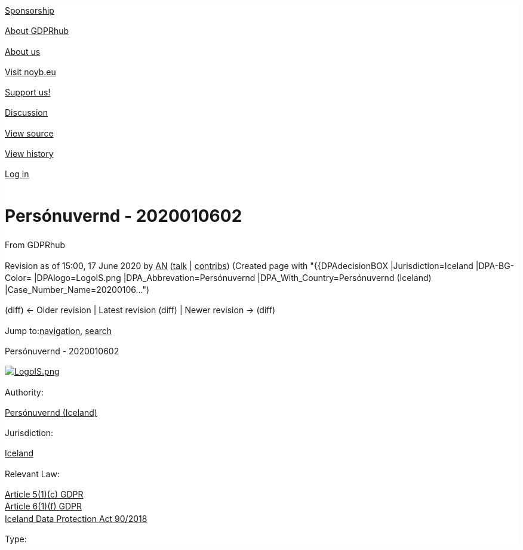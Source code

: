 [Sponsorship](/index.php?title=GDPRhub_Sponsorship)

[About GDPRhub](#)

[About us](/index.php?title=About_GDPRhub)

[Visit noyb.eu](https://www.noyb.eu)

[Support us!](https://www.noyb.eu/support)

[](# "Page tools")

[Discussion](/index.php?title=Talk:Pers%C3%B3nuvernd_-_2020010602&action=edit&redlink=1 "Discussion about the content page (page does not exist) [t]")

[View source](/index.php?title=Pers%C3%B3nuvernd_-_2020010602&action=edit "This page is protected.
You can view its source [e]")

[View history](/index.php?title=Pers%C3%B3nuvernd_-_2020010602&action=history "Past revisions of this page [h]")

[](# "You are not logged in.")

[Log in](/index.php?title=Special:UserLogin&returnto=Pers%C3%B3nuvernd+-+2020010602&returntoquery=oldid%3D10579 "You are encouraged to log in; however, it is not mandatory [o]")

# Persónuvernd - 2020010602

From GDPRhub

Revision as of 15:00, 17 June 2020 by [AN](/index.php?title=User:AN "User:AN") ([talk](/index.php?title=User_talk:AN&action=edit&redlink=1 "User talk:AN (page does not exist)") | [contribs](/index.php?title=Special:Contributions/AN "Special:Contributions/AN")) (Created page with "{{DPAdecisionBOX |Jurisdiction=Iceland |DPA-BG-Color= |DPAlogo=LogoIS.png |DPA\_Abbrevation=Persónuvernd |DPA\_With\_Country=Persónuvernd (Iceland) |Case\_Number\_Name=20200106...")

(diff) ← Older revision | Latest revision (diff) | Newer revision → (diff)

Jump to:[navigation](#mw-navigation), [search](#p-search)

Persónuvernd - 2020010602

[![LogoIS.png](/images/thumb/7/7d/LogoIS.png/250px-LogoIS.png)](/index.php?title=File:LogoIS.png)

Authority:

[Persónuvernd (Iceland)](/index.php?title=Pers%C3%B3nuvernd_\(Iceland\) "Persónuvernd (Iceland)")

Jurisdiction:

[Iceland](/index.php?title=Category:Iceland "Category:Iceland")

Relevant Law:

[Article 5(1)(c) GDPR](/index.php?title=Article_5_GDPR#1c "Article 5 GDPR")  
[Article 6(1)(f) GDPR](/index.php?title=Article_6_GDPR#1f "Article 6 GDPR")  
[Iceland Data Protection Act 90/2018](https://www.personuvernd.is/information-in-english/greinar/nr/438)

Type:
